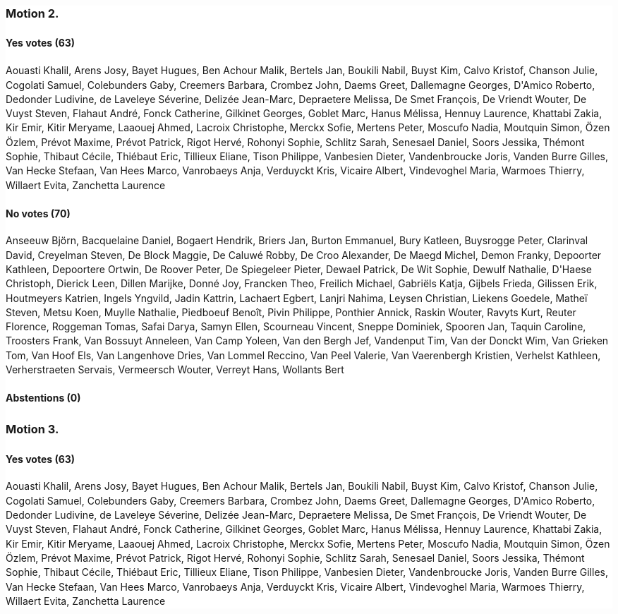 

### Motion 2.

#### Yes votes (63)

Aouasti Khalil, Arens Josy, Bayet Hugues, Ben Achour Malik, Bertels Jan, Boukili Nabil, Buyst Kim, Calvo Kristof, Chanson Julie, Cogolati Samuel, Colebunders Gaby, Creemers Barbara, Crombez John, Daems Greet, Dallemagne Georges, D'Amico Roberto, Dedonder Ludivine, de Laveleye Séverine, Delizée Jean-Marc, Depraetere Melissa, De Smet François, De Vriendt Wouter, De Vuyst Steven, Flahaut André, Fonck Catherine, Gilkinet Georges, Goblet Marc, Hanus Mélissa, Hennuy Laurence, Khattabi Zakia, Kir Emir, Kitir Meryame, Laaouej Ahmed, Lacroix Christophe, Merckx Sofie, Mertens Peter, Moscufo Nadia, Moutquin Simon, Özen Özlem, Prévot Maxime, Prévot Patrick, Rigot Hervé, Rohonyi Sophie, Schlitz Sarah, Senesael Daniel, Soors Jessika, Thémont Sophie, Thibaut Cécile, Thiébaut Eric, Tillieux Eliane, Tison Philippe, Vanbesien Dieter, Vandenbroucke Joris, Vanden Burre Gilles, Van Hecke Stefaan, Van Hees Marco, Vanrobaeys Anja, Verduyckt Kris, Vicaire Albert, Vindevoghel Maria, Warmoes Thierry, Willaert Evita, Zanchetta Laurence

#### No votes (70)

Anseeuw Björn, Bacquelaine Daniel, Bogaert Hendrik, Briers Jan, Burton Emmanuel, Bury Katleen, Buysrogge Peter, Clarinval David, Creyelman Steven, De Block Maggie, De Caluwé Robby, De Croo Alexander, De Maegd Michel, Demon Franky, Depoorter Kathleen, Depoortere Ortwin, De Roover Peter, De Spiegeleer Pieter, Dewael Patrick, De Wit Sophie, Dewulf Nathalie, D'Haese Christoph, Dierick Leen, Dillen Marijke, Donné Joy, Francken Theo, Freilich Michael, Gabriëls Katja, Gijbels Frieda, Gilissen Erik, Houtmeyers Katrien, Ingels Yngvild, Jadin Kattrin, Lachaert Egbert, Lanjri Nahima, Leysen Christian, Liekens Goedele, Matheï Steven, Metsu Koen, Muylle Nathalie, Piedboeuf Benoît, Pivin Philippe, Ponthier Annick, Raskin Wouter, Ravyts Kurt, Reuter Florence, Roggeman Tomas, Safai Darya, Samyn Ellen, Scourneau Vincent, Sneppe Dominiek, Spooren Jan, Taquin Caroline, Troosters Frank, Van Bossuyt Anneleen, Van Camp Yoleen, Van den Bergh Jef, Vandenput Tim, Van der Donckt Wim, Van Grieken Tom, Van Hoof Els, Van Langenhove Dries, Van Lommel Reccino, Van Peel Valerie, Van Vaerenbergh Kristien, Verhelst Kathleen, Verherstraeten Servais, Vermeersch Wouter, Verreyt Hans, Wollants Bert

#### Abstentions (0)




### Motion 3.

#### Yes votes (63)

Aouasti Khalil, Arens Josy, Bayet Hugues, Ben Achour Malik, Bertels Jan, Boukili Nabil, Buyst Kim, Calvo Kristof, Chanson Julie, Cogolati Samuel, Colebunders Gaby, Creemers Barbara, Crombez John, Daems Greet, Dallemagne Georges, D'Amico Roberto, Dedonder Ludivine, de Laveleye Séverine, Delizée Jean-Marc, Depraetere Melissa, De Smet François, De Vriendt Wouter, De Vuyst Steven, Flahaut André, Fonck Catherine, Gilkinet Georges, Goblet Marc, Hanus Mélissa, Hennuy Laurence, Khattabi Zakia, Kir Emir, Kitir Meryame, Laaouej Ahmed, Lacroix Christophe, Merckx Sofie, Mertens Peter, Moscufo Nadia, Moutquin Simon, Özen Özlem, Prévot Maxime, Prévot Patrick, Rigot Hervé, Rohonyi Sophie, Schlitz Sarah, Senesael Daniel, Soors Jessika, Thémont Sophie, Thibaut Cécile, Thiébaut Eric, Tillieux Eliane, Tison Philippe, Vanbesien Dieter, Vandenbroucke Joris, Vanden Burre Gilles, Van Hecke Stefaan, Van Hees Marco, Vanrobaeys Anja, Verduyckt Kris, Vicaire Albert, Vindevoghel Maria, Warmoes Thierry, Willaert Evita, Zanchetta Laurence
